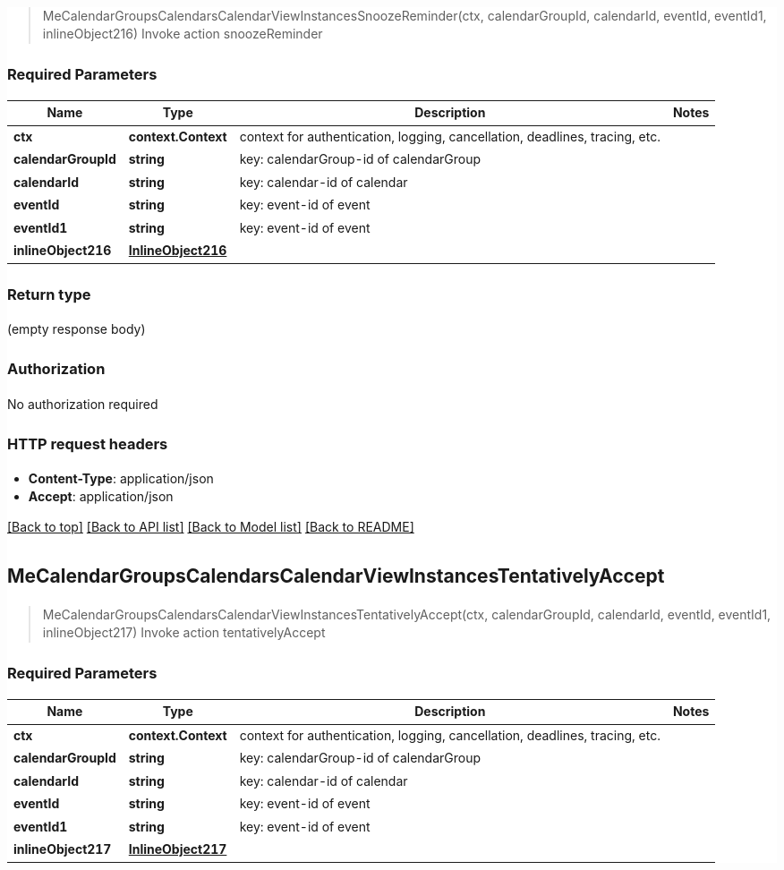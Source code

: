 > MeCalendarGroupsCalendarsCalendarViewInstancesSnoozeReminder(ctx, calendarGroupId, calendarId, eventId, eventId1, inlineObject216)
Invoke action snoozeReminder

### Required Parameters


Name | Type | Description  | Notes
------------- | ------------- | ------------- | -------------
**ctx** | **context.Context** | context for authentication, logging, cancellation, deadlines, tracing, etc.
**calendarGroupId** | **string**| key: calendarGroup-id of calendarGroup | 
**calendarId** | **string**| key: calendar-id of calendar | 
**eventId** | **string**| key: event-id of event | 
**eventId1** | **string**| key: event-id of event | 
**inlineObject216** | [**InlineObject216**](InlineObject216.md)|  | 

### Return type

 (empty response body)

### Authorization

No authorization required

### HTTP request headers

- **Content-Type**: application/json
- **Accept**: application/json

[[Back to top]](#) [[Back to API list]](../README.md#documentation-for-api-endpoints)
[[Back to Model list]](../README.md#documentation-for-models)
[[Back to README]](../README.md)


## MeCalendarGroupsCalendarsCalendarViewInstancesTentativelyAccept

> MeCalendarGroupsCalendarsCalendarViewInstancesTentativelyAccept(ctx, calendarGroupId, calendarId, eventId, eventId1, inlineObject217)
Invoke action tentativelyAccept

### Required Parameters


Name | Type | Description  | Notes
------------- | ------------- | ------------- | -------------
**ctx** | **context.Context** | context for authentication, logging, cancellation, deadlines, tracing, etc.
**calendarGroupId** | **string**| key: calendarGroup-id of calendarGroup | 
**calendarId** | **string**| key: calendar-id of calendar | 
**eventId** | **string**| key: event-id of event | 
**eventId1** | **string**| key: event-id of event | 
**inlineObject217** | [**InlineObject217**](InlineObject217.md)|  | 
